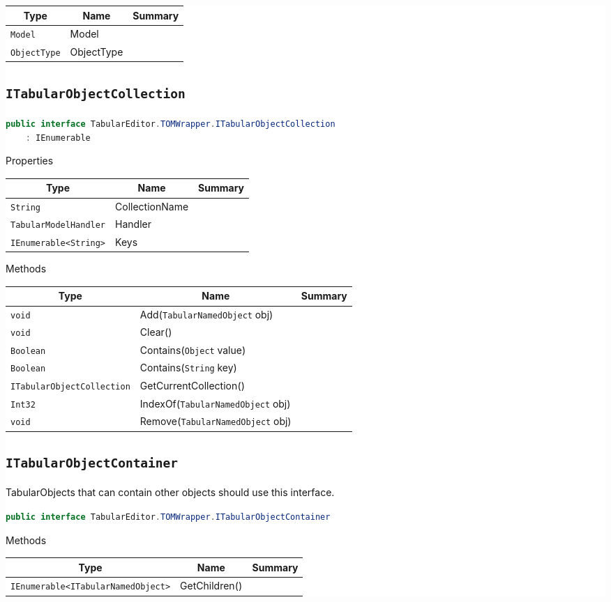 | Type         | Name       | Summary |
| ------------ | ---------- | ------- |
| `Model`      | Model      |         |
| `ObjectType` | ObjectType |         |

## `ITabularObjectCollection`

```csharp
public interface TabularEditor.TOMWrapper.ITabularObjectCollection
    : IEnumerable

```

Properties

| Type                  | Name           | Summary |
| --------------------- | -------------- | ------- |
| `String`              | CollectionName |         |
| `TabularModelHandler` | Handler        |         |
| `IEnumerable<String>` | Keys           |         |

Methods

| Type                       | Name                                                 | Summary |
| -------------------------- | ---------------------------------------------------- | ------- |
| `void`                     | Add(`TabularNamedObject` obj)     |         |
| `void`                     | Clear()                           |         |
| `Boolean`                  | Contains(`Object` value)          |         |
| `Boolean`                  | Contains(`String` key)            |         |
| `ITabularObjectCollection` | GetCurrentCollection()            |         |
| `Int32`                    | IndexOf(`TabularNamedObject` obj) |         |
| `void`                     | Remove(`TabularNamedObject` obj)  |         |

## `ITabularObjectContainer`

TabularObjects that can contain other objects should use this interface.

```csharp
public interface TabularEditor.TOMWrapper.ITabularObjectContainer

```

Methods

| Type                               | Name                             | Summary |
| ---------------------------------- | -------------------------------- | ------- |
| `IEnumerable<ITabularNamedObject>` | GetChildren() |         |
